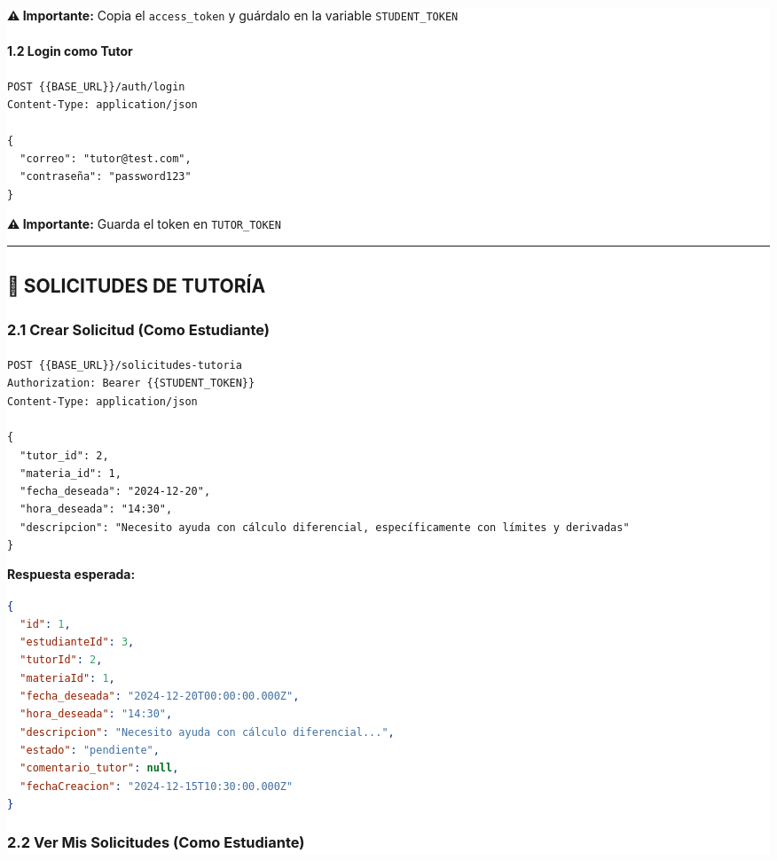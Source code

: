 **⚠️ Importante:** Copia el `access_token` y guárdalo en la variable `STUDENT_TOKEN`

#### 1.2 Login como Tutor
```http
POST {{BASE_URL}}/auth/login
Content-Type: application/json

{
  "correo": "tutor@test.com",
  "contraseña": "password123"
}
```

**⚠️ Importante:** Guarda el token en `TUTOR_TOKEN`

---

## 📝 SOLICITUDES DE TUTORÍA

### 2.1 Crear Solicitud (Como Estudiante)

```http
POST {{BASE_URL}}/solicitudes-tutoria
Authorization: Bearer {{STUDENT_TOKEN}}
Content-Type: application/json

{
  "tutor_id": 2,
  "materia_id": 1,
  "fecha_deseada": "2024-12-20",
  "hora_deseada": "14:30",
  "descripcion": "Necesito ayuda con cálculo diferencial, específicamente con límites y derivadas"
}
```

**Respuesta esperada:**
```json
{
  "id": 1,
  "estudianteId": 3,
  "tutorId": 2,
  "materiaId": 1,
  "fecha_deseada": "2024-12-20T00:00:00.000Z",
  "hora_deseada": "14:30",
  "descripcion": "Necesito ayuda con cálculo diferencial...",
  "estado": "pendiente",
  "comentario_tutor": null,
  "fechaCreacion": "2024-12-15T10:30:00.000Z"
}
```

### 2.2 Ver Mis Solicitudes (Como Estudiante)
